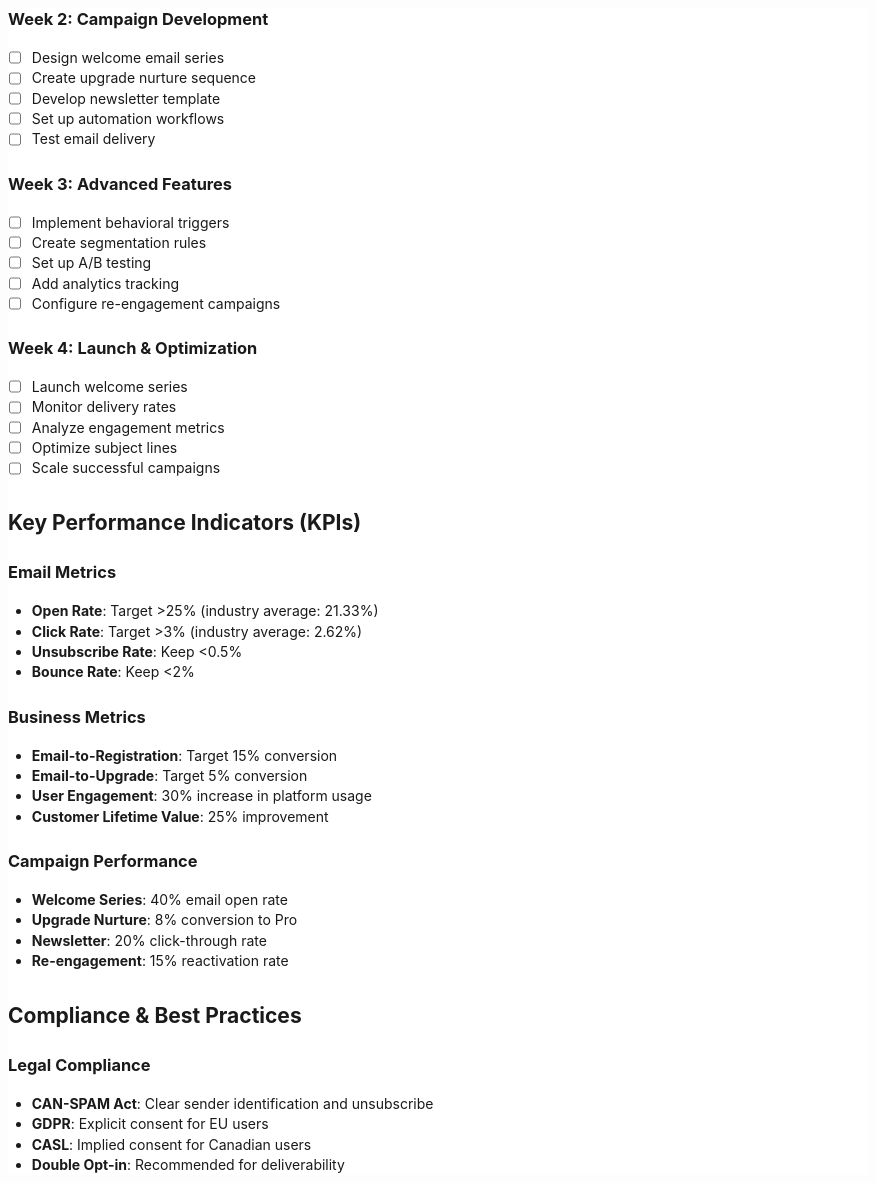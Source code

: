 ### Week 2: Campaign Development
- [ ] Design welcome email series
- [ ] Create upgrade nurture sequence
- [ ] Develop newsletter template
- [ ] Set up automation workflows
- [ ] Test email delivery

### Week 3: Advanced Features
- [ ] Implement behavioral triggers
- [ ] Create segmentation rules
- [ ] Set up A/B testing
- [ ] Add analytics tracking
- [ ] Configure re-engagement campaigns

### Week 4: Launch & Optimization
- [ ] Launch welcome series
- [ ] Monitor delivery rates
- [ ] Analyze engagement metrics
- [ ] Optimize subject lines
- [ ] Scale successful campaigns

## Key Performance Indicators (KPIs)

### Email Metrics
- **Open Rate**: Target >25% (industry average: 21.33%)
- **Click Rate**: Target >3% (industry average: 2.62%)
- **Unsubscribe Rate**: Keep <0.5%
- **Bounce Rate**: Keep <2%

### Business Metrics
- **Email-to-Registration**: Target 15% conversion
- **Email-to-Upgrade**: Target 5% conversion
- **User Engagement**: 30% increase in platform usage
- **Customer Lifetime Value**: 25% improvement

### Campaign Performance
- **Welcome Series**: 40% email open rate
- **Upgrade Nurture**: 8% conversion to Pro
- **Newsletter**: 20% click-through rate
- **Re-engagement**: 15% reactivation rate

## Compliance & Best Practices

### Legal Compliance
- **CAN-SPAM Act**: Clear sender identification and unsubscribe
- **GDPR**: Explicit consent for EU users
- **CASL**: Implied consent for Canadian users
- **Double Opt-in**: Recommended for deliverability
